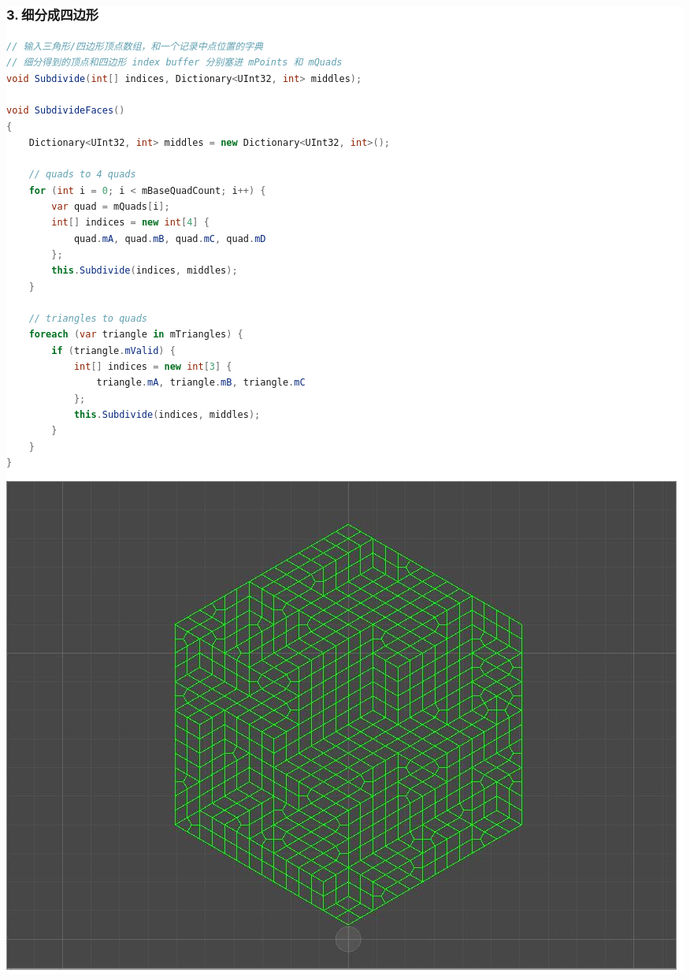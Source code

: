 ### 3. 细分成四边形

```c#
// 输入三角形/四边形顶点数组，和一个记录中点位置的字典
// 细分得到的顶点和四边形 index buffer 分别塞进 mPoints 和 mQuads 
void Subdivide(int[] indices, Dictionary<UInt32, int> middles);

void SubdivideFaces()
{
    Dictionary<UInt32, int> middles = new Dictionary<UInt32, int>();

    // quads to 4 quads
    for (int i = 0; i < mBaseQuadCount; i++) {
        var quad = mQuads[i];
        int[] indices = new int[4] {
            quad.mA, quad.mB, quad.mC, quad.mD
        };
        this.Subdivide(indices, middles);
    }

    // triangles to quads
    foreach (var triangle in mTriangles) {
        if (triangle.mValid) {
            int[] indices = new int[3] {
                triangle.mA, triangle.mB, triangle.mC
            };
            this.Subdivide(indices, middles);
        }
    }
}
```

![03](Doc/03.jpg)